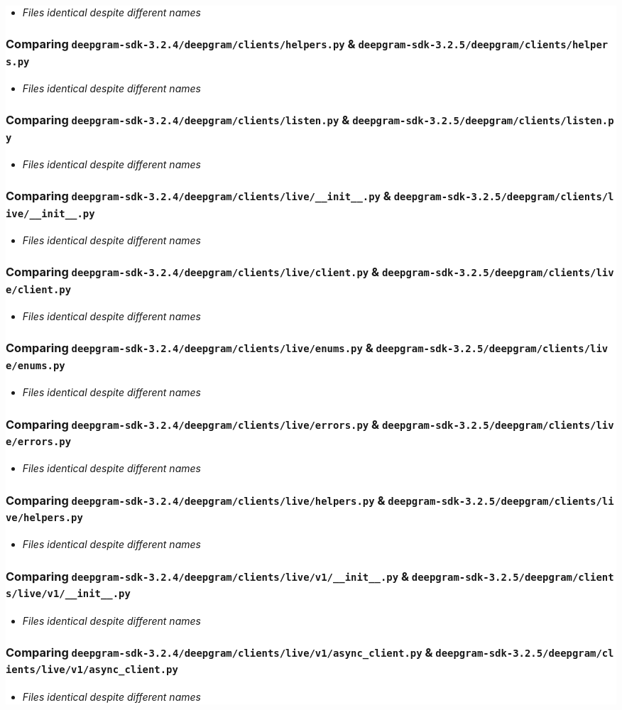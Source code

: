  * *Files identical despite different names*

### Comparing `deepgram-sdk-3.2.4/deepgram/clients/helpers.py` & `deepgram-sdk-3.2.5/deepgram/clients/helpers.py`

 * *Files identical despite different names*

### Comparing `deepgram-sdk-3.2.4/deepgram/clients/listen.py` & `deepgram-sdk-3.2.5/deepgram/clients/listen.py`

 * *Files identical despite different names*

### Comparing `deepgram-sdk-3.2.4/deepgram/clients/live/__init__.py` & `deepgram-sdk-3.2.5/deepgram/clients/live/__init__.py`

 * *Files identical despite different names*

### Comparing `deepgram-sdk-3.2.4/deepgram/clients/live/client.py` & `deepgram-sdk-3.2.5/deepgram/clients/live/client.py`

 * *Files identical despite different names*

### Comparing `deepgram-sdk-3.2.4/deepgram/clients/live/enums.py` & `deepgram-sdk-3.2.5/deepgram/clients/live/enums.py`

 * *Files identical despite different names*

### Comparing `deepgram-sdk-3.2.4/deepgram/clients/live/errors.py` & `deepgram-sdk-3.2.5/deepgram/clients/live/errors.py`

 * *Files identical despite different names*

### Comparing `deepgram-sdk-3.2.4/deepgram/clients/live/helpers.py` & `deepgram-sdk-3.2.5/deepgram/clients/live/helpers.py`

 * *Files identical despite different names*

### Comparing `deepgram-sdk-3.2.4/deepgram/clients/live/v1/__init__.py` & `deepgram-sdk-3.2.5/deepgram/clients/live/v1/__init__.py`

 * *Files identical despite different names*

### Comparing `deepgram-sdk-3.2.4/deepgram/clients/live/v1/async_client.py` & `deepgram-sdk-3.2.5/deepgram/clients/live/v1/async_client.py`

 * *Files identical despite different names*
